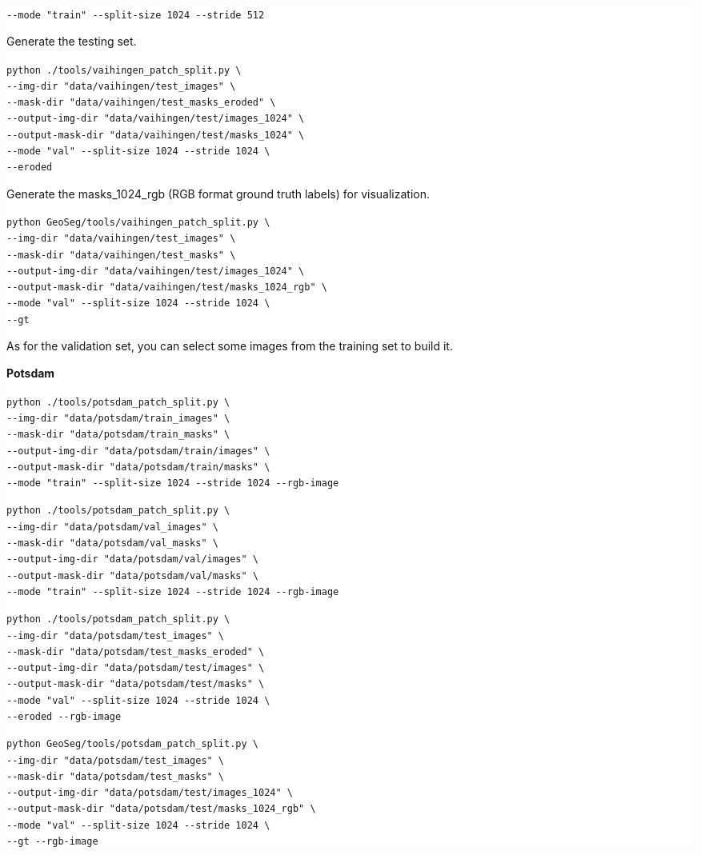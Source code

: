```
--mode "train" --split-size 1024 --stride 512
```

Generate the testing set.
```
python ./tools/vaihingen_patch_split.py \
--img-dir "data/vaihingen/test_images" \
--mask-dir "data/vaihingen/test_masks_eroded" \
--output-img-dir "data/vaihingen/test/images_1024" \
--output-mask-dir "data/vaihingen/test/masks_1024" \
--mode "val" --split-size 1024 --stride 1024 \
--eroded
```
Generate the masks_1024_rgb (RGB format ground truth labels) for visualization.
```
python GeoSeg/tools/vaihingen_patch_split.py \
--img-dir "data/vaihingen/test_images" \
--mask-dir "data/vaihingen/test_masks" \
--output-img-dir "data/vaihingen/test/images_1024" \
--output-mask-dir "data/vaihingen/test/masks_1024_rgb" \
--mode "val" --split-size 1024 --stride 1024 \
--gt
```
As for the validation set, you can select some images from the training set to build it.

**Potsdam**
```
python ./tools/potsdam_patch_split.py \
--img-dir "data/potsdam/train_images" \
--mask-dir "data/potsdam/train_masks" \
--output-img-dir "data/potsdam/train/images" \
--output-mask-dir "data/potsdam/train/masks" \
--mode "train" --split-size 1024 --stride 1024 --rgb-image 
```

```
python ./tools/potsdam_patch_split.py \
--img-dir "data/potsdam/val_images" \
--mask-dir "data/potsdam/val_masks" \
--output-img-dir "data/potsdam/val/images" \
--output-mask-dir "data/potsdam/val/masks" \
--mode "train" --split-size 1024 --stride 1024 --rgb-image 
```

```
python ./tools/potsdam_patch_split.py \
--img-dir "data/potsdam/test_images" \
--mask-dir "data/potsdam/test_masks_eroded" \
--output-img-dir "data/potsdam/test/images" \
--output-mask-dir "data/potsdam/test/masks" \
--mode "val" --split-size 1024 --stride 1024 \
--eroded --rgb-image
```

```
python GeoSeg/tools/potsdam_patch_split.py \
--img-dir "data/potsdam/test_images" \
--mask-dir "data/potsdam/test_masks" \
--output-img-dir "data/potsdam/test/images_1024" \
--output-mask-dir "data/potsdam/test/masks_1024_rgb" \
--mode "val" --split-size 1024 --stride 1024 \
--gt --rgb-image
```
